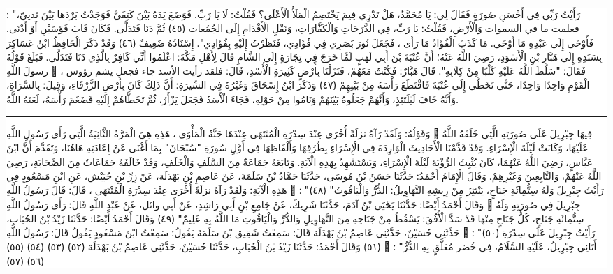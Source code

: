 : "رَأَيْتُ رَبِّي فِي أَحْسَنِ صُورَةٍ فَقَالَ لِي: يَا مُحَمَّدُ، هَلْ تَدْرِي فِيمَ يَخْتَصِمُ الْمَلَأُ الْأَعْلَى؟ فَقُلْتُ: لَا يَا رَبِّ. فَوَضَعَ يَدَهُ بَيْنَ كَتِفَيَّ فَوَجَدْتُ بَرْدَها بَيْنَ ثدييّ، فعلمت ما في السموات وَالْأَرْضِ، فَقُلْتُ: يَا رَبِّ، فِي الدَّرَجَاتِ وَالْكَفَّارَاتِ، وَنَقْلِ الْأَقْدَامِ إِلَى الجُمُعات
(٤٥)
ثُمَّ دَنَا فَتَدَلَّى. فَكَانَ قَابَ قَوْسَيْنِ أَوْ أَدْنَى. فَأَوْحَى إِلَى عَبْدِهِ مَا أَوْحَى. مَا كَذَبَ الْفُؤَادُ مَا رَأَى
، فَجَعَلَ نُورَ بَصَرِي فِي فُؤَادِي، فَنَظَرْتُ إِلَيْهِ بِفُؤَادِي". إِسْنَادُهُ ضَعِيفٌ
(٤٦)
وَقَدْ ذَكَرَ الْحَافِظُ ابْنُ عَسَاكِرَ بِسَنَدِهِ إِلَى هَبَّار بْنِ الْأَسْوَدِ، رَضِيَ اللَّهُ عَنْهُ؛ أَنَّ عُتْبَةَ بْنَ أَبِي لَهَبٍ لَمَّا خَرَجَ فِي تِجَارَةٍ إِلَى الشَّامِ قَالَ لِأَهْلِ مَكَّةَ: اعْلَمُوا أَنِّي كَافِرٌ بِالَّذِي دَنَا فَتَدَلَّى. فَبَلَغَ قَوْلُهُ رسولَ اللَّهِ

، فَقَالَ: "سَلَّطَ اللَّهُ عَلَيْهِ كَلْبًا مِنْ كِلَابِهِ". قَالَ هَبَّارٌ: فَكُنْتُ مَعَهُمْ، فَنَزَلْنَا بِأَرْضٍ كَثِيرَةٍ الْأُسْدِ، قَالَ: فلقد رأيت الأسد جاء فجعل يشم رؤوس الْقَوْمِ وَاحِدًا وَاحِدًا، حَتَّى تَخَطَّى إِلَى عُتْبَةَ فَاقْتَطَعَ رَأْسَهُ مِنْ بَيْنِهِمْ
(٤٧)
وَذَكَرَ ابْنُ إِسْحَاقَ وَغَيْرُهُ فِي السِّيرَةِ: أَنَّ ذَلِكَ كَانَ بِأَرْضِ الزَّرْقَاءِ، وَقِيلَ: بِالسَّرَاةِ، وَأَنَّهُ خَافَ لَيْلَتَئِذٍ، وَأَنَّهُمْ جَعَلُوهُ بَيْنَهُمْ وَنَامُوا مِنْ حَوْلِهِ، فَجَاءَ الْأَسَدُ فَجَعَلَ يَزْأَرُ، ثُمَّ تَخَطَّاهُمْ إِلَيْهِ فَضَغَمَ رَأْسَهُ، لَعَنَهُ اللَّهُ.
* * *
وَقَوْلُهُ:
وَلَقَدْ رَآهُ نزلَةً أُخْرَى عِنْدَ سِدْرَةِ الْمُنْتَهَى عِنْدَهَا جَنَّةُ الْمَأْوَى
، هَذِهِ هِيَ الْمَرَّةُ الثَّانِيَةُ الَّتِي رَأَى رَسُولِ اللَّهِ

فِيهَا جِبْرِيلَ عَلَى صُورَتِهِ الَّتِي خَلَقَهُ اللَّهُ عَلَيْهَا، وَكَانَتْ لَيْلَةَ الْإِسْرَاءِ. وَقَدْ قَدَّمْنَا الْأَحَادِيثَ الْوَارِدَةَ فِي الْإِسْرَاءِ بِطُرُقِهَا وَأَلْفَاظِهَا فِي أَوَّلِ سُورَةِ "سُبْحَانَ" بِمَا أَغْنَى عَنْ إِعَادَتِهِ هَاهُنَا، وَتَقَدَّمَ أَنَّ ابْنَ عَبَّاسٍ، رَضِيَ اللَّهُ عَنْهُمَا، كَانَ يُثْبِتُ الرُّؤْيَةَ لَيْلَةَ الْإِسْرَاءِ، وَيَسْتَشْهِدُ بِهَذِهِ الْآيَةِ. وَتَابَعَهُ جَمَاعَةٌ مِنَ السَّلَفِ وَالْخَلَفِ، وَقَدْ خَالَفَهُ جَمَاعَاتٌ مِنَ الصَّحَابَةِ، رَضِيَ اللَّهُ عَنْهُمْ، وَالتَّابِعِينَ وَغَيْرِهِمْ.
وَقَالَ الْإِمَامُ أَحْمَدُ: حَدَّثَنَا حَسَنُ بْنُ مُوسَى، حَدَّثَنَا حَمَّادُ بْنُ سَلَمَةَ، عَنْ عَاصِمِ بْنِ بَهْدَلَة، عَنْ زِرِّ بْنِ حُبَيْش، عَنِ ابْنِ مَسْعُودٍ فِي هَذِهِ الْآيَةِ:
وَلَقَدْ رَآهُ نزلَةً أُخْرَى عِنْدَ سِدْرَةِ الْمُنْتَهَى
، قَالَ: قَالَ رَسُولُ اللَّهِ

: "رَأَيْتُ جِبْرِيلَ وَلَهُ سِتُّمِائَةِ جَنَاحٍ، يَنْتَثِرُ مِنْ رِيشِهِ التَّهَاوِيلُ: الدُّرُّ وَالْيَاقُوتُ"
(٤٨)
وَقَالَ أَحْمَدُ أَيْضًا: حَدَّثَنَا يَحْيَى بْنُ آدَمَ، حَدَّثَنَا شَرِيكٌ، عَنْ جَامِعِ بْنِ أَبِي رَاشِدٍ، عَنْ أَبِي وائل، عَنْ عَبْدِ اللَّهِ قَالَ: رَأَى رَسُولُ اللَّهِ

جِبْرِيلَ فِي صُورَتِهِ وَلَهُ سِتُّمِائَةِ جَنَاحٍ، كُلُّ جَنَاحٍ مِنْهَا قَدْ سَدَّ الْأُفُقَ: يَسْقُطُ مِنْ جَنَاحِهِ مِنَ التَّهَاوِيلِ وَالدُّرِّ وَالْيَاقُوتِ مَا اللَّهُ بِهِ عَلِيمٌ"
(٤٩)
وَقَالَ أَحْمَدُ أَيْضًا: حَدَّثَنَا زَيْدُ بْنُ الحُبَاب، حَدَّثَنِي حُسَيْنٌ، حَدَّثَنِي عَاصِمُ بْنُ بَهْدَلَة قَالَ: سَمِعْتُ شَقِيق بْنَ سَلَمَةَ يَقُولُ: سَمِعْتُ ابْنَ مَسْعُودٍ يَقُولُ قَالَ: رَسُولُ اللَّهِ

: "رَأَيْتُ جِبْرِيلَ عَلَى سِدْرَةِ
(٥٠)
(٥١)
وَقَالَ أَحْمَدُ: حَدَّثَنَا زَيْدُ بْنُ الْحُبَابِ، حَدَّثَنَا حُسَيْنٌ، حَدَّثَنِي عَاصِمُ بْنُ بَهْدَلَة
(٥٢)
(٥٣)
(٥٤)
(٥٥)

: "أَتَانِي جِبْرِيلُ، عَلَيْهِ السَّلَامُ، فِي خُضر مُعَلَّقٍ بِهِ الدُّرُّ
(٥٦)
(٥٧)